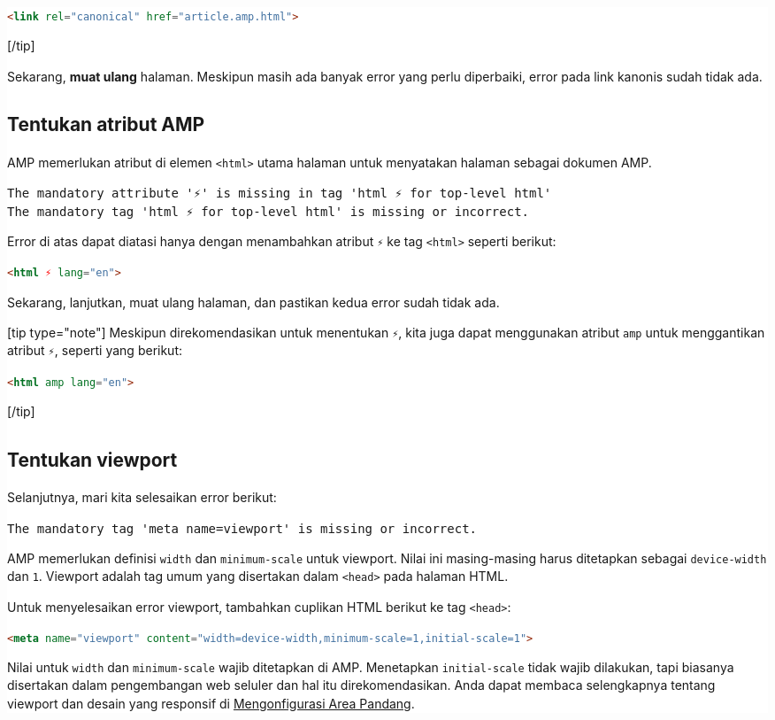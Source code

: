 ```html
<link rel="canonical" href="article.amp.html">
```
[/tip]

Sekarang, **muat ulang** halaman. Meskipun masih ada banyak error yang perlu diperbaiki, error pada link kanonis sudah tidak ada.

## Tentukan atribut AMP

AMP memerlukan atribut di elemen `<html>` utama halaman untuk menyatakan halaman sebagai dokumen AMP.

<pre class="error-text">
The mandatory attribute '⚡' is missing in tag 'html ⚡ for top-level html'
The mandatory tag 'html ⚡ for top-level html' is missing or incorrect.
</pre>

Error di atas dapat diatasi hanya dengan menambahkan atribut `⚡` ke tag `<html>` seperti berikut:

```html
<html ⚡ lang="en">
```

Sekarang, lanjutkan, muat ulang halaman, dan pastikan kedua error sudah tidak ada.

[tip type="note"]
Meskipun direkomendasikan untuk menentukan `⚡`, kita juga dapat menggunakan atribut `amp` untuk menggantikan atribut `⚡`, seperti yang berikut:

```html
<html amp lang="en">
```
[/tip]

## Tentukan viewport

Selanjutnya, mari kita selesaikan error berikut:

<pre class="error-text">
The mandatory tag 'meta name=viewport' is missing or incorrect.
</pre>

AMP memerlukan definisi `width` dan `minimum-scale` untuk viewport. Nilai ini masing-masing harus ditetapkan sebagai `device-width` dan `1`. Viewport adalah tag umum yang disertakan dalam `<head>` pada halaman HTML.

Untuk menyelesaikan error viewport, tambahkan cuplikan HTML berikut ke tag `<head>`:

```html
<meta name="viewport" content="width=device-width,minimum-scale=1,initial-scale=1">
```

Nilai untuk `width` dan `minimum-scale` wajib ditetapkan di AMP. Menetapkan `initial-scale` tidak wajib dilakukan, tapi biasanya disertakan dalam pengembangan web seluler dan hal itu direkomendasikan. Anda dapat membaca selengkapnya tentang viewport dan desain yang responsif di [Mengonfigurasi Area Pandang](https://developers.google.com/speed/docs/insights/ConfigureViewport).
